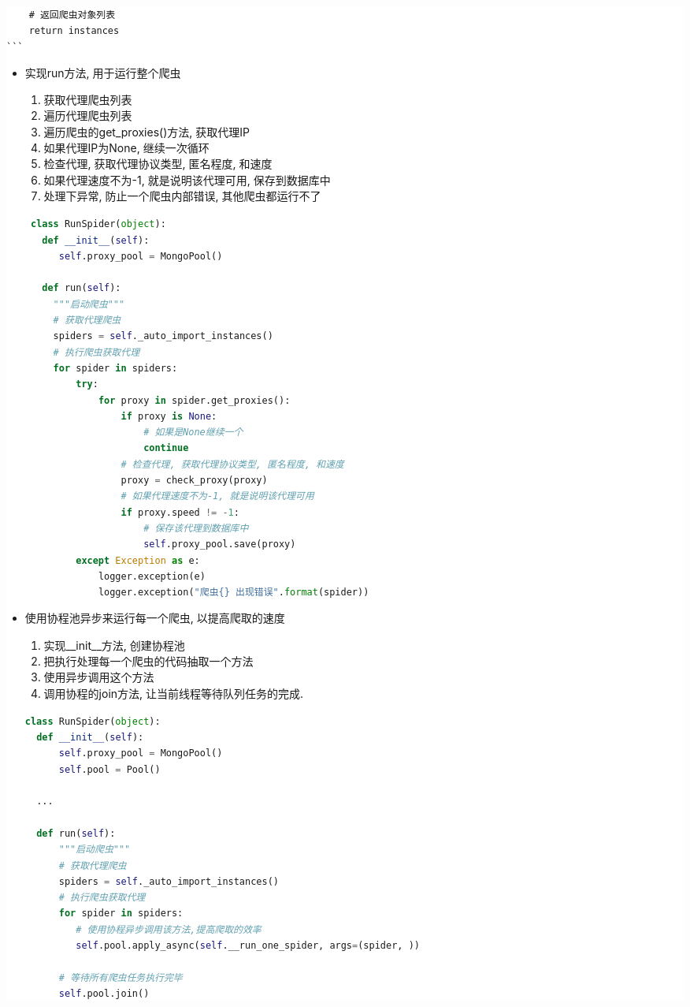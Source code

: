        # 返回爬虫对象列表
        return instances
    ```

- 实现run方法, 用于运行整个爬虫
   1. 获取代理爬虫列表
   2. 遍历代理爬虫列表
   3. 遍历爬虫的get_proxies()方法, 获取代理IP
   4. 如果代理IP为None, 继续一次循环
   5. 检查代理, 获取代理协议类型, 匿名程度, 和速度
   6. 如果代理速度不为-1, 就是说明该代理可用, 保存到数据库中
   7. 处理下异常, 防止一个爬虫内部错误, 其他爬虫都运行不了
   ```py
    class RunSpider(object):
      def __init__(self):
         self.proxy_pool = MongoPool()

      def run(self):
        """启动爬虫"""
        # 获取代理爬虫
        spiders = self._auto_import_instances()
        # 执行爬虫获取代理
        for spider in spiders:
            try:
                for proxy in spider.get_proxies():
                    if proxy is None:
                        # 如果是None继续一个
                        continue
                    # 检查代理, 获取代理协议类型, 匿名程度, 和速度
                    proxy = check_proxy(proxy)
                    # 如果代理速度不为-1, 就是说明该代理可用
                    if proxy.speed != -1:
                        # 保存该代理到数据库中
                        self.proxy_pool.save(proxy)
            except Exception as e:
                logger.exception(e)
                logger.exception("爬虫{} 出现错误".format(spider))
   ```

- 使用协程池异步来运行每一个爬虫, 以提高爬取的速度
  1. 实现__init__方法, 创建协程池
  2. 把执行处理每一个爬虫的代码抽取一个方法
  3. 使用异步调用这个方法
  4. 调用协程的join方法, 让当前线程等待队列任务的完成.

  ```py
  class RunSpider(object):
    def __init__(self):
        self.proxy_pool = MongoPool()
        self.pool = Pool()
    
    ...

    def run(self):
        """启动爬虫"""
        # 获取代理爬虫
        spiders = self._auto_import_instances()
        # 执行爬虫获取代理
        for spider in spiders:
           # 使用协程异步调用该方法,提高爬取的效率
           self.pool.apply_async(self.__run_one_spider, args=(spider, ))

        # 等待所有爬虫任务执行完毕
        self.pool.join()
  ```